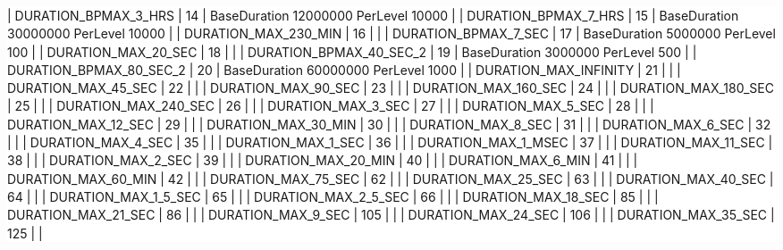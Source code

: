 | DURATION_BPMAX_3_HRS    | 14  | BaseDuration 12000000 PerLevel 10000 |
| DURATION_BPMAX_7_HRS    | 15  | BaseDuration 30000000 PerLevel 10000 |
| DURATION_MAX_230_MIN    | 16  |                                      |
| DURATION_BPMAX_7_SEC    | 17  | BaseDuration 5000000 PerLevel 100    |
| DURATION_MAX_20_SEC     | 18  |                                      |
| DURATION_BPMAX_40_SEC_2 | 19  | BaseDuration 3000000 PerLevel 500    |
| DURATION_BPMAX_80_SEC_2 | 20  | BaseDuration 60000000 PerLevel 1000  |
| DURATION_MAX_INFINITY   | 21  |                                      |
| DURATION_MAX_45_SEC     | 22  |                                      |
| DURATION_MAX_90_SEC     | 23  |                                      |
| DURATION_MAX_160_SEC    | 24  |                                      |
| DURATION_MAX_180_SEC    | 25  |                                      |
| DURATION_MAX_240_SEC    | 26  |                                      |
| DURATION_MAX_3_SEC      | 27  |                                      |
| DURATION_MAX_5_SEC      | 28  |                                      |
| DURATION_MAX_12_SEC     | 29  |                                      |
| DURATION_MAX_30_MIN     | 30  |                                      |
| DURATION_MAX_8_SEC      | 31  |                                      |
| DURATION_MAX_6_SEC      | 32  |                                      |
| DURATION_MAX_4_SEC      | 35  |                                      |
| DURATION_MAX_1_SEC      | 36  |                                      |
| DURATION_MAX_1_MSEC     | 37  |                                      |
| DURATION_MAX_11_SEC     | 38  |                                      |
| DURATION_MAX_2_SEC      | 39  |                                      |
| DURATION_MAX_20_MIN     | 40  |                                      |
| DURATION_MAX_6_MIN      | 41  |                                      |
| DURATION_MAX_60_MIN     | 42  |                                      |
| DURATION_MAX_75_SEC     | 62  |                                      |
| DURATION_MAX_25_SEC     | 63  |                                      |
| DURATION_MAX_40_SEC     | 64  |                                      |
| DURATION_MAX_1_5_SEC    | 65  |                                      |
| DURATION_MAX_2_5_SEC    | 66  |                                      |
| DURATION_MAX_18_SEC     | 85  |                                      |
| DURATION_MAX_21_SEC     | 86  |                                      |
| DURATION_MAX_9_SEC      | 105 |                                      |
| DURATION_MAX_24_SEC     | 106 |                                      |
| DURATION_MAX_35_SEC     | 125 |                                      |